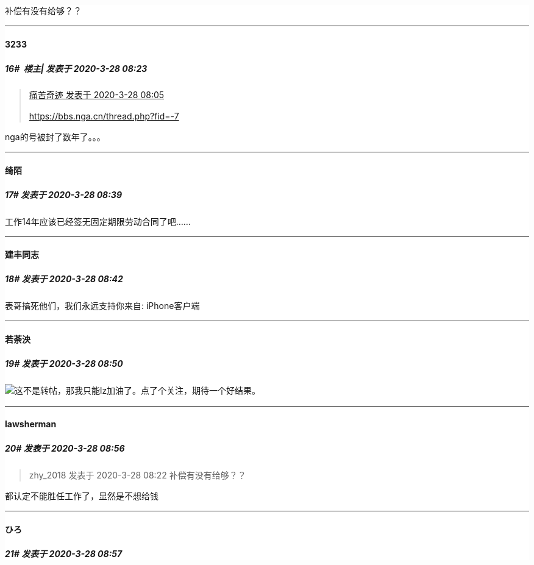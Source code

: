 
补偿有没有给够？？


-----

####  3233  
##### 16#         楼主| 发表于 2020-3-28 08:23


<blockquote><a href="httphttps://bbs.saraba1st.com/2b/forum.php?mod=redirect&amp;goto=findpost&amp;pid=46899869&amp;ptid=1921270" target="_blank">痛苦奇迹 发表于 2020-3-28 08:05</a>

https://bbs.nga.cn/thread.php?fid=-7</blockquote>
nga的号被封了数年了。。。


-----

####  绮陌  
##### 17#       发表于 2020-3-28 08:39


工作14年应该已经签无固定期限劳动合同了吧……


-----

####  建丰同志  
##### 18#       发表于 2020-3-28 08:42


表哥搞死他们，我们永远支持你来自: iPhone客户端


-----

####  若荼泱  
##### 19#       发表于 2020-3-28 08:50


<img src="https://static.saraba1st.com/image/smiley/face2017/244.gif" referrerpolicy="no-referrer">这不是转帖，那我只能lz加油了。点了个关注，期待一个好结果。


-----

####  lawsherman  
##### 20#       发表于 2020-3-28 08:56


<blockquote>zhy_2018 发表于 2020-3-28 08:22
补偿有没有给够？？</blockquote>
都认定不能胜任工作了，显然是不想给钱


-----

####  ひろ  
##### 21#       发表于 2020-3-28 08:57
